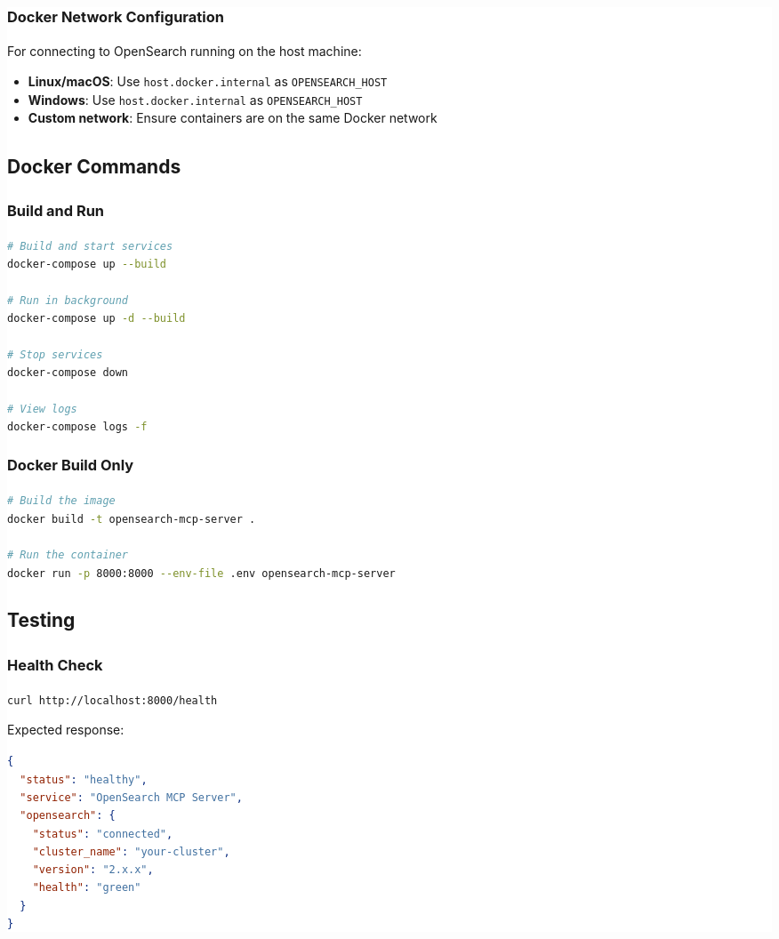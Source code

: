 ### Docker Network Configuration

For connecting to OpenSearch running on the host machine:
- **Linux/macOS**: Use `host.docker.internal` as `OPENSEARCH_HOST`
- **Windows**: Use `host.docker.internal` as `OPENSEARCH_HOST`
- **Custom network**: Ensure containers are on the same Docker network

## Docker Commands

### Build and Run
```bash
# Build and start services
docker-compose up --build

# Run in background
docker-compose up -d --build

# Stop services
docker-compose down

# View logs
docker-compose logs -f
```

### Docker Build Only
```bash
# Build the image
docker build -t opensearch-mcp-server .

# Run the container
docker run -p 8000:8000 --env-file .env opensearch-mcp-server
```

## Testing

### Health Check
```bash
curl http://localhost:8000/health
```

Expected response:
```json
{
  "status": "healthy",
  "service": "OpenSearch MCP Server",
  "opensearch": {
    "status": "connected",
    "cluster_name": "your-cluster",
    "version": "2.x.x",
    "health": "green"
  }
}
```

